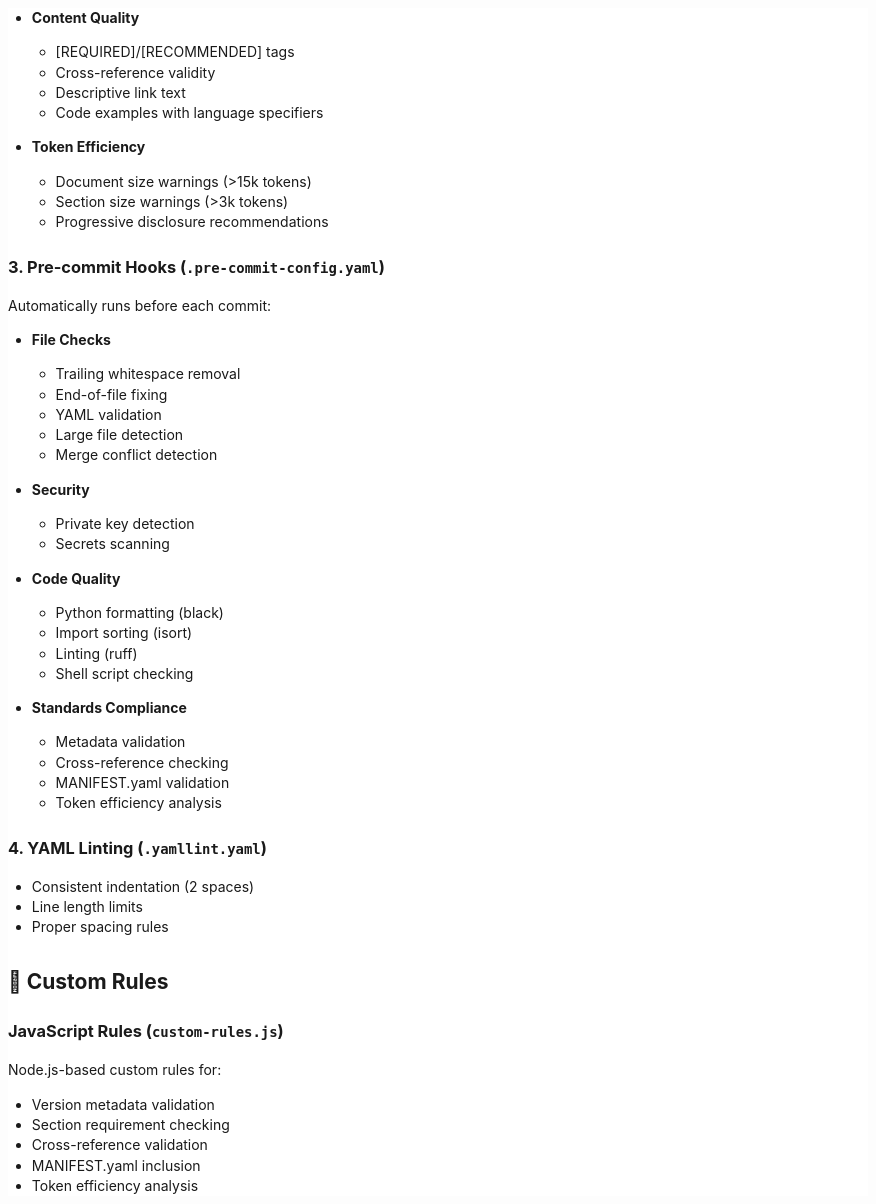- **Content Quality**
  - [REQUIRED]/[RECOMMENDED] tags
  - Cross-reference validity
  - Descriptive link text
  - Code examples with language specifiers

- **Token Efficiency**
  - Document size warnings (>15k tokens)
  - Section size warnings (>3k tokens)
  - Progressive disclosure recommendations

### 3. Pre-commit Hooks (`.pre-commit-config.yaml`)
Automatically runs before each commit:

- **File Checks**
  - Trailing whitespace removal
  - End-of-file fixing
  - YAML validation
  - Large file detection
  - Merge conflict detection

- **Security**
  - Private key detection
  - Secrets scanning

- **Code Quality**
  - Python formatting (black)
  - Import sorting (isort)
  - Linting (ruff)
  - Shell script checking

- **Standards Compliance**
  - Metadata validation
  - Cross-reference checking
  - MANIFEST.yaml validation
  - Token efficiency analysis

### 4. YAML Linting (`.yamllint.yaml`)
- Consistent indentation (2 spaces)
- Line length limits
- Proper spacing rules

## 🔧 Custom Rules

### JavaScript Rules (`custom-rules.js`)
Node.js-based custom rules for:
- Version metadata validation
- Section requirement checking
- Cross-reference validation
- MANIFEST.yaml inclusion
- Token efficiency analysis
